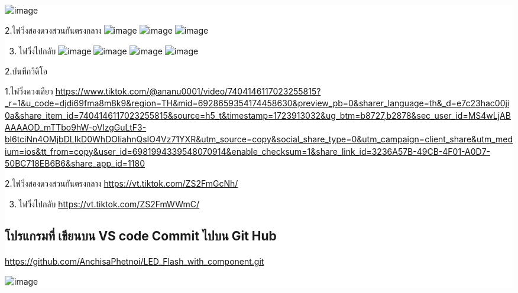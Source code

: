 ![image](https://github.com/user-attachments/assets/0e85c3cb-2a70-4bad-84cf-2822185408d8)

2.ไฟวิ่งสองดวงสวนกันตรงกลาง 
![image](https://github.com/user-attachments/assets/394a6e6e-43fa-4ec4-adab-0d9c2dd213d2)
![image](https://github.com/user-attachments/assets/d527009c-6259-4aa3-8f20-b6f06de7f478)
![image](https://github.com/user-attachments/assets/e2b50795-46de-4eed-bb69-85634a7b140f)



3. ไฟวิ่งไปกลับ
![image](https://github.com/user-attachments/assets/48ab4c98-0151-40c0-955b-89490c16ebae)
![image](https://github.com/user-attachments/assets/1f029541-2976-4cbc-a7be-961d8a087bf9)
![image](https://github.com/user-attachments/assets/a5c347a4-e845-478a-bd58-e9c6612762aa)
![image](https://github.com/user-attachments/assets/aa280d27-281c-42e3-92a2-d34b15bd2de2)

   

2.บันทึกวิดิโอ


1.ไฟวิ่งดวงเดียว
https://www.tiktok.com/@ananu0001/video/7404146117023255815?_r=1&u_code=djdi69fma8m8k9&region=TH&mid=6928659354174458630&preview_pb=0&sharer_language=th&_d=e7c23hac00ji0a&share_item_id=7404146117023255815&source=h5_t&timestamp=1723913032&ug_btm=b8727,b2878&sec_user_id=MS4wLjABAAAAOD_mTTbo9hW-oVlzgGuLtF3-bl6tciNn4OMjbDLIkD0WhDOIiahnQsIO4Vz71YXR&utm_source=copy&social_share_type=0&utm_campaign=client_share&utm_medium=ios&tt_from=copy&user_id=6981994339548070914&enable_checksum=1&share_link_id=3236A57B-49CB-4F01-A0D7-50BC718EB6B6&share_app_id=1180

2.ไฟวิ่งสองดวงสวนกันตรงกลาง 
https://vt.tiktok.com/ZS2FmGcNh/

3. ไฟวิ่งไปกลับ
https://vt.tiktok.com/ZS2FmWWmC/


## โปรแกรมที่ เขียนบน VS code Commit ไปบน Git Hub

https://github.com/AnchisaPhetnoi/LED_Flash_with_component.git

![image](https://github.com/user-attachments/assets/98962bc2-77f4-4a0c-bd7e-dd44bc79294e)




